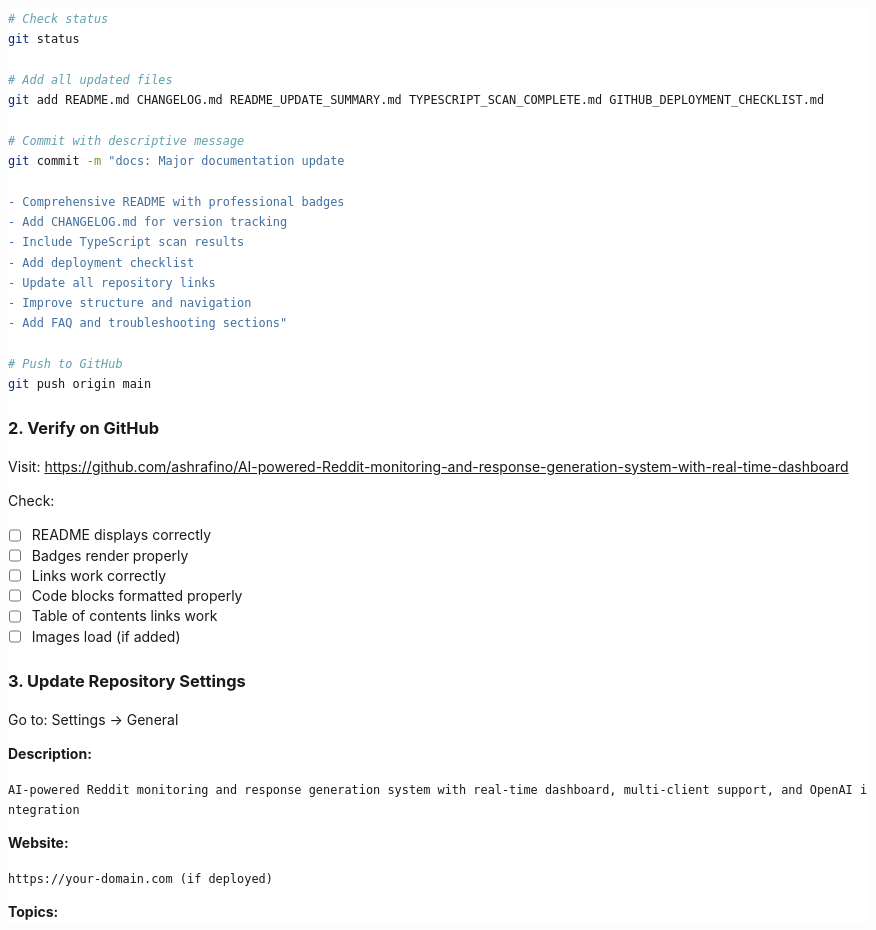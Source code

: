 ```bash
# Check status
git status

# Add all updated files
git add README.md CHANGELOG.md README_UPDATE_SUMMARY.md TYPESCRIPT_SCAN_COMPLETE.md GITHUB_DEPLOYMENT_CHECKLIST.md

# Commit with descriptive message
git commit -m "docs: Major documentation update

- Comprehensive README with professional badges
- Add CHANGELOG.md for version tracking
- Include TypeScript scan results
- Add deployment checklist
- Update all repository links
- Improve structure and navigation
- Add FAQ and troubleshooting sections"

# Push to GitHub
git push origin main
```

### 2. Verify on GitHub

Visit: https://github.com/ashrafino/AI-powered-Reddit-monitoring-and-response-generation-system-with-real-time-dashboard

Check:

- [ ] README displays correctly
- [ ] Badges render properly
- [ ] Links work correctly
- [ ] Code blocks formatted properly
- [ ] Table of contents links work
- [ ] Images load (if added)

### 3. Update Repository Settings

Go to: Settings → General

**Description:**

```
AI-powered Reddit monitoring and response generation system with real-time dashboard, multi-client support, and OpenAI integration
```

**Website:**

```
https://your-domain.com (if deployed)
```

**Topics:**
